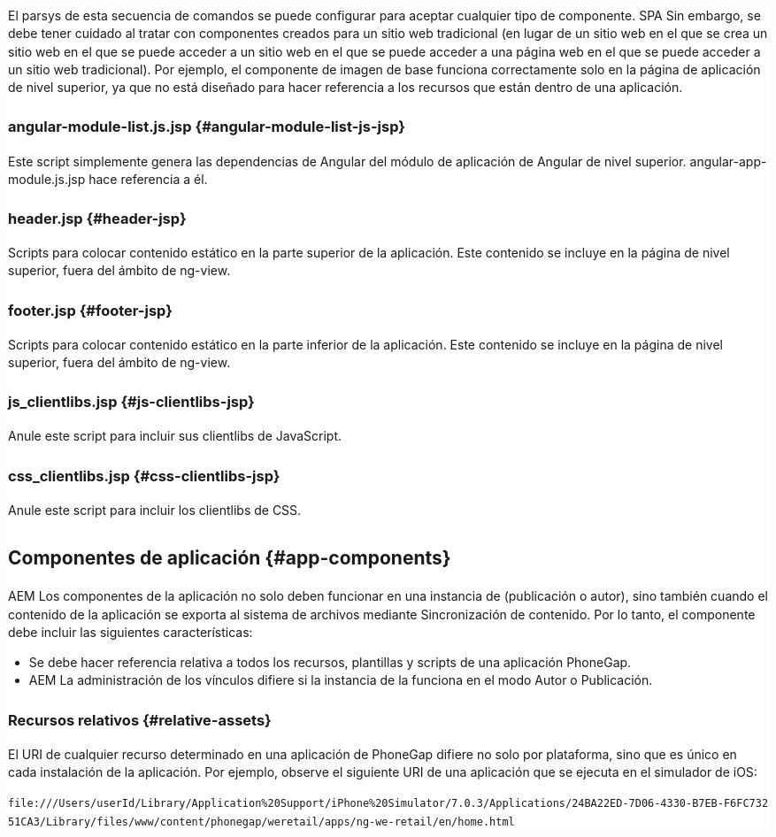 El parsys de esta secuencia de comandos se puede configurar para aceptar cualquier tipo de componente. SPA Sin embargo, se debe tener cuidado al tratar con componentes creados para un sitio web tradicional (en lugar de un sitio web en el que se crea un sitio web en el que se puede acceder a un sitio web en el que se puede acceder a una página web en el que se puede acceder a un sitio web tradicional). Por ejemplo, el componente de imagen de base funciona correctamente solo en la página de aplicación de nivel superior, ya que no está diseñado para hacer referencia a los recursos que están dentro de una aplicación.

### angular-module-list.js.jsp {#angular-module-list-js-jsp}

Este script simplemente genera las dependencias de Angular del módulo de aplicación de Angular de nivel superior. angular-app-module.js.jsp hace referencia a él.

### header.jsp {#header-jsp}

Scripts para colocar contenido estático en la parte superior de la aplicación. Este contenido se incluye en la página de nivel superior, fuera del ámbito de ng-view.

### footer.jsp {#footer-jsp}

Scripts para colocar contenido estático en la parte inferior de la aplicación. Este contenido se incluye en la página de nivel superior, fuera del ámbito de ng-view.

### js_clientlibs.jsp {#js-clientlibs-jsp}

Anule este script para incluir sus clientlibs de JavaScript.

### css_clientlibs.jsp {#css-clientlibs-jsp}

Anule este script para incluir los clientlibs de CSS.

## Componentes de aplicación {#app-components}

AEM Los componentes de la aplicación no solo deben funcionar en una instancia de (publicación o autor), sino también cuando el contenido de la aplicación se exporta al sistema de archivos mediante Sincronización de contenido. Por lo tanto, el componente debe incluir las siguientes características:

* Se debe hacer referencia relativa a todos los recursos, plantillas y scripts de una aplicación PhoneGap.
* AEM La administración de los vínculos difiere si la instancia de la funciona en el modo Autor o Publicación.

### Recursos relativos {#relative-assets}

El URI de cualquier recurso determinado en una aplicación de PhoneGap difiere no solo por plataforma, sino que es único en cada instalación de la aplicación. Por ejemplo, observe el siguiente URI de una aplicación que se ejecuta en el simulador de iOS:

`file:///Users/userId/Library/Application%20Support/iPhone%20Simulator/7.0.3/Applications/24BA22ED-7D06-4330-B7EB-F6FC73251CA3/Library/files/www/content/phonegap/weretail/apps/ng-we-retail/en/home.html`

